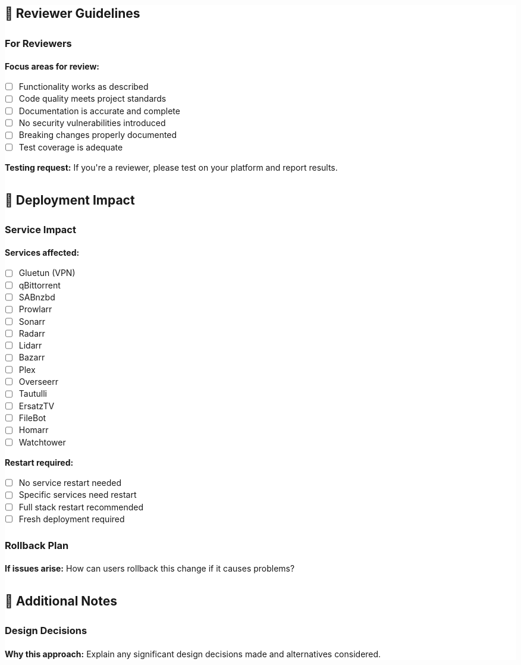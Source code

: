 ## 🤝 Reviewer Guidelines

### For Reviewers
**Focus areas for review:**
- [ ] Functionality works as described
- [ ] Code quality meets project standards
- [ ] Documentation is accurate and complete
- [ ] No security vulnerabilities introduced
- [ ] Breaking changes properly documented
- [ ] Test coverage is adequate

**Testing request:**
If you're a reviewer, please test on your platform and report results.

## 🚀 Deployment Impact

### Service Impact
**Services affected:**
- [ ] Gluetun (VPN)
- [ ] qBittorrent
- [ ] SABnzbd
- [ ] Prowlarr
- [ ] Sonarr
- [ ] Radarr
- [ ] Lidarr
- [ ] Bazarr
- [ ] Plex
- [ ] Overseerr
- [ ] Tautulli
- [ ] ErsatzTV
- [ ] FileBot
- [ ] Homarr
- [ ] Watchtower

**Restart required:**
- [ ] No service restart needed
- [ ] Specific services need restart
- [ ] Full stack restart recommended
- [ ] Fresh deployment required

### Rollback Plan
**If issues arise:**
How can users rollback this change if it causes problems?

## 💭 Additional Notes

### Design Decisions
**Why this approach:**
Explain any significant design decisions made and alternatives considered.
